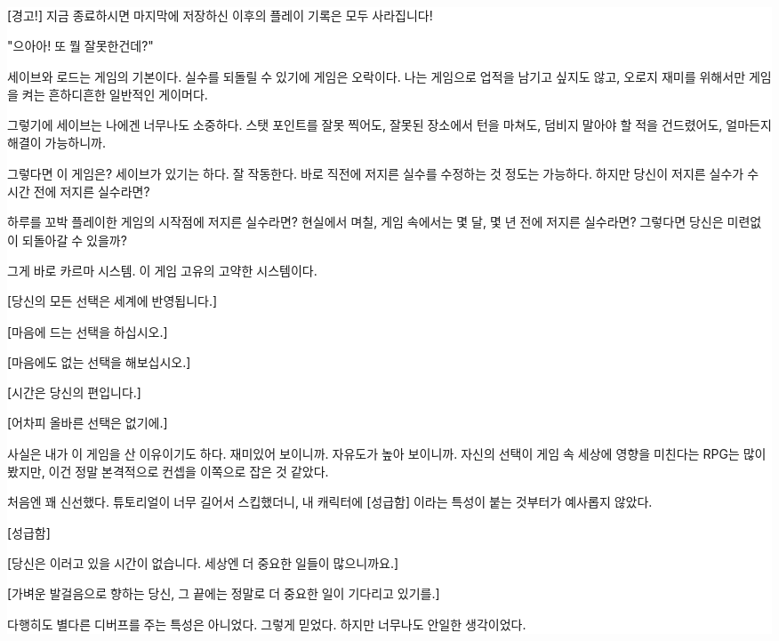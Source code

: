   

[경고!] 지금 종료하시면 마지막에 저장하신 이후의 플레이 기록은 모두 사라집니다!

  

"으아아! 또 뭘 잘못한건데?"

  

세이브와 로드는 게임의 기본이다. 실수를 되돌릴 수 있기에 게임은 오락이다. 나는 게임으로 업적을 남기고 싶지도 않고, 오로지 재미를 위해서만 게임을 켜는 흔하디흔한 일반적인 게이머다.

  

그렇기에 세이브는 나에겐 너무나도 소중하다. 스탯 포인트를 잘못 찍어도, 잘못된 장소에서 턴을 마쳐도, 덤비지 말아야 할 적을 건드렸어도, 얼마든지 해결이 가능하니까.

  

그렇다면 이 게임은? 세이브가 있기는 하다. 잘 작동한다. 바로 직전에 저지른 실수를 수정하는 것 정도는 가능하다. 하지만 당신이 저지른 실수가 수 시간 전에 저지른 실수라면?

  

하루를 꼬박 플레이한 게임의 시작점에 저지른 실수라면? 현실에서 며칠, 게임 속에서는 몇 달, 몇 년 전에 저지른 실수라면? 그렇다면 당신은 미련없이 되돌아갈 수 있을까?

  

그게 바로 카르마 시스템. 이 게임 고유의 고약한 시스템이다.

  

[당신의 모든 선택은 세계에 반영됩니다.]

  

[마음에 드는 선택을 하십시오.]

  

[마음에도 없는 선택을 해보십시오.]

  

[시간은 당신의 편입니다.]

  

[어차피 올바른 선택은 없기에.]

  

사실은 내가 이 게임을 산 이유이기도 하다. 재미있어 보이니까. 자유도가 높아 보이니까. 자신의 선택이 게임 속 세상에 영향을 미친다는 RPG는 많이 봤지만, 이건 정말 본격적으로 컨셉을 이쪽으로 잡은 것 같았다.

  

처음엔 꽤 신선했다. 튜토리얼이 너무 길어서 스킵했더니, 내 캐릭터에 [성급함] 이라는 특성이 붙는 것부터가 예사롭지 않았다.

  

[성급함]

  

[당신은 이러고 있을 시간이 없습니다. 세상엔 더 중요한 일들이 많으니까요.]

  

[가벼운 발걸음으로 향하는 당신, 그 끝에는 정말로 더 중요한 일이 기다리고 있기를.]

  

다행히도 별다른 디버프를 주는 특성은 아니었다. 그렇게 믿었다. 하지만 너무나도 안일한 생각이었다.

  
